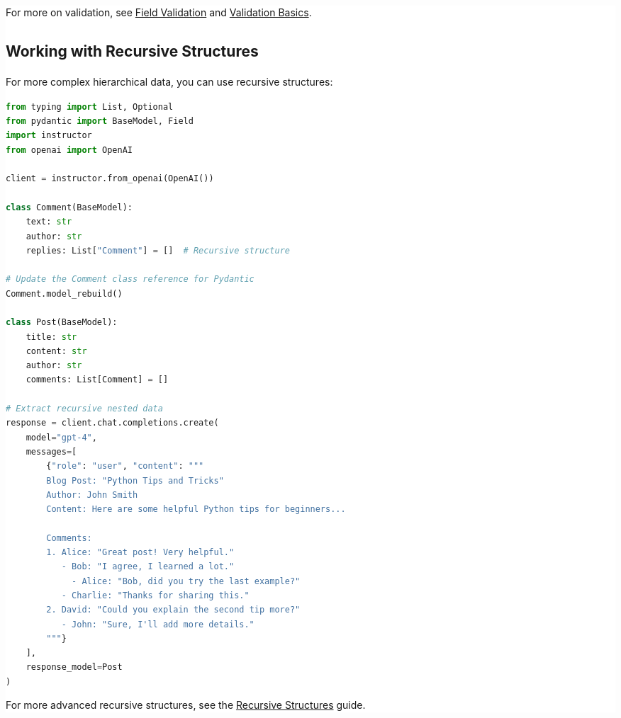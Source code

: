 For more on validation, see [Field Validation](field_validation.md) and [Validation Basics](../validation/basics.md).

## Working with Recursive Structures

For more complex hierarchical data, you can use recursive structures:

```python
from typing import List, Optional
from pydantic import BaseModel, Field
import instructor
from openai import OpenAI

client = instructor.from_openai(OpenAI())

class Comment(BaseModel):
    text: str
    author: str
    replies: List["Comment"] = []  # Recursive structure

# Update the Comment class reference for Pydantic
Comment.model_rebuild()

class Post(BaseModel):
    title: str
    content: str
    author: str
    comments: List[Comment] = []

# Extract recursive nested data
response = client.chat.completions.create(
    model="gpt-4",
    messages=[
        {"role": "user", "content": """
        Blog Post: "Python Tips and Tricks"
        Author: John Smith
        Content: Here are some helpful Python tips for beginners...

        Comments:
        1. Alice: "Great post! Very helpful."
           - Bob: "I agree, I learned a lot."
             - Alice: "Bob, did you try the last example?"
           - Charlie: "Thanks for sharing this."
        2. David: "Could you explain the second tip more?"
           - John: "Sure, I'll add more details."
        """}
    ],
    response_model=Post
)
```

For more advanced recursive structures, see the [Recursive Structures](../../examples/recursive.md) guide.
